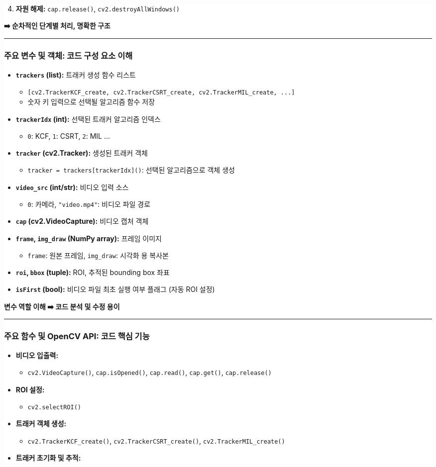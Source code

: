 4. **자원 해제:** `cap.release()`, `cv2.destroyAllWindows()`

**➡️ 순차적인 단계별 처리, 명확한 구조**

</div>

---

### 주요 변수 및 객체: 코드 구성 요소 이해

<div class="overflow-y-auto max-h-[400px] border rounded p-4">

- **`trackers` (list):** 트래커 생성 함수 리스트

  - `[cv2.TrackerKCF_create, cv2.TrackerCSRT_create, cv2.TrackerMIL_create, ...]`
  - 숫자 키 입력으로 선택될 알고리즘 함수 저장

- **`trackerIdx` (int):** 선택된 트래커 알고리즘 인덱스

  - `0`: KCF, `1`: CSRT, `2`: MIL ...

- **`tracker` (cv2.Tracker):** 생성된 트래커 객체

  - `tracker = trackers[trackerIdx]()`: 선택된 알고리즘으로 객체 생성

- **`video_src` (int/str):** 비디오 입력 소스

  - `0`: 카메라, `"video.mp4"`: 비디오 파일 경로

- **`cap` (cv2.VideoCapture):** 비디오 캡처 객체

- **`frame`, `img_draw` (NumPy array):** 프레임 이미지

  - `frame`: 원본 프레임, `img_draw`: 시각화 용 복사본

- **`roi`, `bbox` (tuple):** ROI, 추적된 bounding box 좌표

- **`isFirst` (bool):** 비디오 파일 최초 실행 여부 플래그 (자동 ROI 설정)

**변수 역할 이해 ➡️ 코드 분석 및 수정 용이**

</div>

---

### 주요 함수 및 OpenCV API: 코드 핵심 기능

<div class="overflow-y-auto max-h-[400px] border rounded p-4">

- **비디오 입출력:**

  - `cv2.VideoCapture()`, `cap.isOpened()`, `cap.read()`, `cap.get()`, `cap.release()`

- **ROI 설정:**

  - `cv2.selectROI()`

- **트래커 객체 생성:**

  - `cv2.TrackerKCF_create()`, `cv2.TrackerCSRT_create()`, `cv2.TrackerMIL_create()`

- **트래커 초기화 및 추적:**
